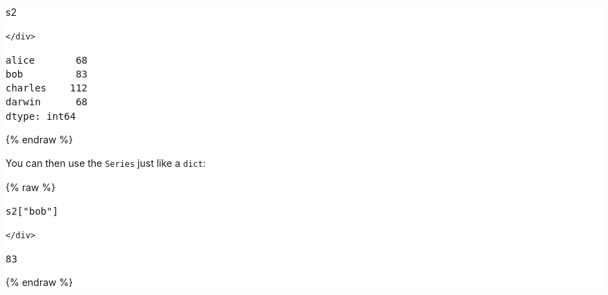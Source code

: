 <span class="n">s2</span>
</pre></div>

    </div>
</div>
</div>

<div class="output_wrapper">
<div class="output">

<div class="output_area">



<div class="output_text output_subarea output_execute_result">
<pre>alice       68
bob         83
charles    112
darwin      68
dtype: int64</pre>
</div>

</div>

</div>
</div>

</div>
    {% endraw %}

<div class="cell border-box-sizing text_cell rendered"><div class="inner_cell">
<div class="text_cell_render border-box-sizing rendered_html">
<p>You can then use the <code>Series</code> just like a <code>dict</code>:</p>

</div>
</div>
</div>
    {% raw %}
    
<div class="cell border-box-sizing code_cell rendered">
<div class="input">

<div class="inner_cell">
    <div class="input_area">
<div class=" highlight hl-ipython3"><pre><span></span><span class="n">s2</span><span class="p">[</span><span class="s2">&quot;bob&quot;</span><span class="p">]</span>
</pre></div>

    </div>
</div>
</div>

<div class="output_wrapper">
<div class="output">

<div class="output_area">



<div class="output_text output_subarea output_execute_result">
<pre>83</pre>
</div>

</div>

</div>
</div>

</div>
    {% endraw %}
